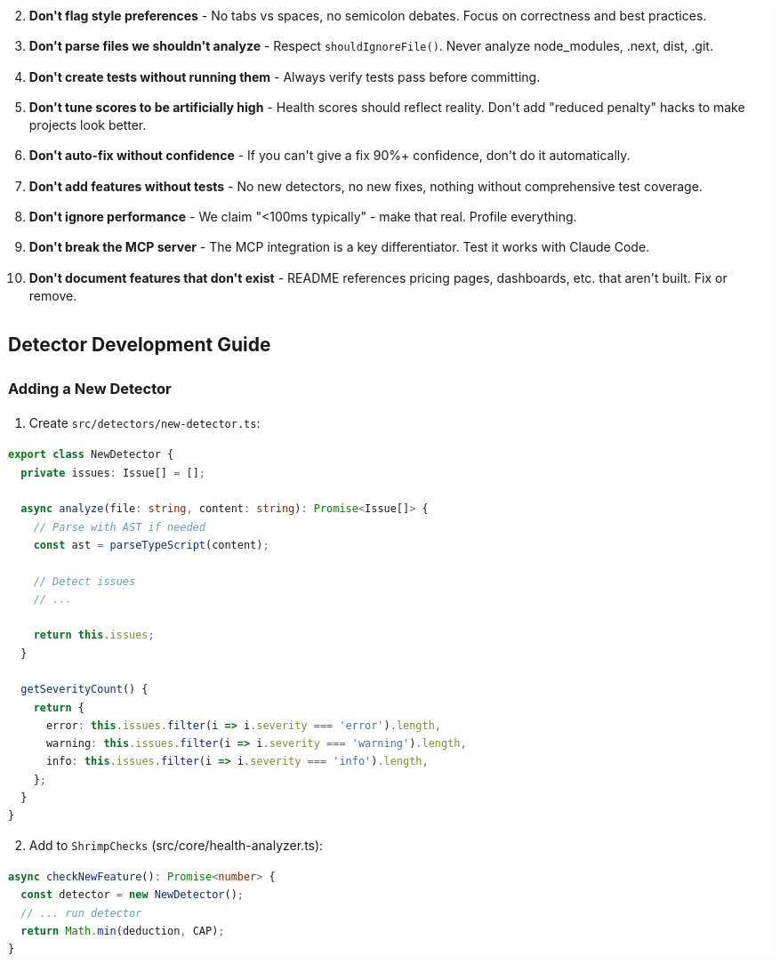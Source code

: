 2. **Don't flag style preferences** - No tabs vs spaces, no semicolon debates. Focus on correctness and best practices.

3. **Don't parse files we shouldn't analyze** - Respect `shouldIgnoreFile()`. Never analyze node_modules, .next, dist, .git.

4. **Don't create tests without running them** - Always verify tests pass before committing.

5. **Don't tune scores to be artificially high** - Health scores should reflect reality. Don't add "reduced penalty" hacks to make projects look better.

6. **Don't auto-fix without confidence** - If you can't give a fix 90%+ confidence, don't do it automatically.

7. **Don't add features without tests** - No new detectors, no new fixes, nothing without comprehensive test coverage.

8. **Don't ignore performance** - We claim "<100ms typically" - make that real. Profile everything.

9. **Don't break the MCP server** - The MCP integration is a key differentiator. Test it works with Claude Code.

10. **Don't document features that don't exist** - README references pricing pages, dashboards, etc. that aren't built. Fix or remove.

## Detector Development Guide

### Adding a New Detector

1. Create `src/detectors/new-detector.ts`:
```typescript
export class NewDetector {
  private issues: Issue[] = [];

  async analyze(file: string, content: string): Promise<Issue[]> {
    // Parse with AST if needed
    const ast = parseTypeScript(content);

    // Detect issues
    // ...

    return this.issues;
  }

  getSeverityCount() {
    return {
      error: this.issues.filter(i => i.severity === 'error').length,
      warning: this.issues.filter(i => i.severity === 'warning').length,
      info: this.issues.filter(i => i.severity === 'info').length,
    };
  }
}
```

2. Add to `ShrimpChecks` (src/core/health-analyzer.ts):
```typescript
async checkNewFeature(): Promise<number> {
  const detector = new NewDetector();
  // ... run detector
  return Math.min(deduction, CAP);
}
```
